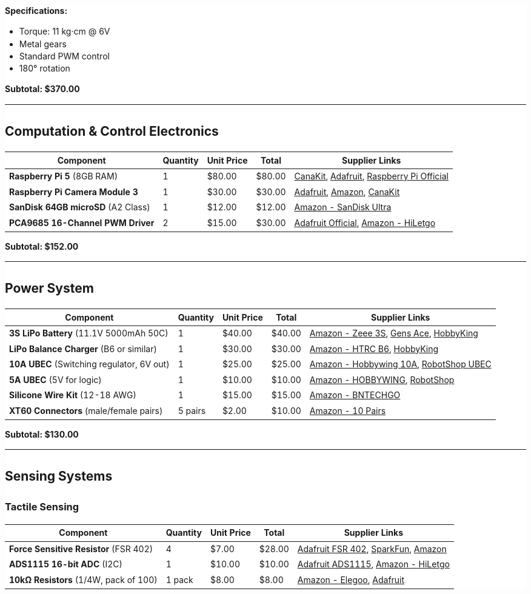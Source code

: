 **Specifications:**
- Torque: 11 kg·cm @ 6V
- Metal gears
- Standard PWM control
- 180° rotation

**Subtotal: $370.00**

---

## Computation & Control Electronics

| Component | Quantity | Unit Price | Total | Supplier Links |
|-----------|----------|------------|-------|---------------|
| **Raspberry Pi 5** (8GB RAM) | 1 | $80.00 | $80.00 | [CanaKit](https://www.canakit.com/raspberry-pi-5-8gb.html), [Adafruit](https://www.adafruit.com/product/5813), [Raspberry Pi Official](https://www.raspberrypi.com/products/raspberry-pi-5/) |
| **Raspberry Pi Camera Module 3** | 1 | $30.00 | $30.00 | [Adafruit](https://www.adafruit.com/product/5657), [Amazon](https://www.amazon.com/s?k=raspberry+pi+camera+module+3), [CanaKit](https://www.canakit.com/raspberry-pi-camera-module-3.html) |
| **SanDisk 64GB microSD** (A2 Class) | 1 | $12.00 | $12.00 | [Amazon - SanDisk Ultra](https://www.amazon.com/SanDisk-Ultra-MicroSDXC-Memory-Adapter/dp/B08GY9NYRM) |
| **PCA9685 16-Channel PWM Driver** | 2 | $15.00 | $30.00 | [Adafruit Official](https://www.adafruit.com/product/815), [Amazon - HiLetgo](https://www.amazon.com/HiLetgo-PCA9685-Channel-12-Bit-Arduino/dp/B07WS5XY65) |

**Subtotal: $152.00**

---

## Power System

| Component | Quantity | Unit Price | Total | Supplier Links |
|-----------|----------|------------|-------|---------------|
| **3S LiPo Battery** (11.1V 5000mAh 50C) | 1 | $40.00 | $40.00 | [Amazon - Zeee 3S](https://www.amazon.com/s?k=zeee+3s+5000mah+lipo), [Gens Ace](https://www.genstattu.com/), [HobbyKing](https://hobbyking.com/en_us/batteries/lipoly.html) |
| **LiPo Balance Charger** (B6 or similar) | 1 | $30.00 | $30.00 | [Amazon - HTRC B6](https://www.amazon.com/HTRC-Balance-Discharger-Voltage-Detection/dp/B07YKRJ8YR), [HobbyKing](https://hobbyking.com/en_us/chargers.html) |
| **10A UBEC** (Switching regulator, 6V out) | 1 | $25.00 | $25.00 | [Amazon - Hobbywing 10A](https://www.amazon.com/s?k=hobbywing+ubec+10a), [RobotShop UBEC](https://www.robotshop.com/products/10a-ubec) |
| **5A UBEC** (5V for logic) | 1 | $10.00 | $10.00 | [Amazon - HOBBYWING](https://www.amazon.com/s?k=5a+ubec+5v), [RobotShop](https://www.robotshop.com/products/5v-5a-ubec) |
| **Silicone Wire Kit** (12-18 AWG) | 1 | $15.00 | $15.00 | [Amazon - BNTECHGO](https://www.amazon.com/BNTECHGO-Silicone-Flexible-Strands-Stranded/dp/B07G72DRKC) |
| **XT60 Connectors** (male/female pairs) | 5 pairs | $2.00 | $10.00 | [Amazon - 10 Pairs](https://www.amazon.com/Pairs-Female-Bullet-Connectors-Battery/dp/B07TF8RPSG) |

**Subtotal: $130.00**

---

## Sensing Systems

### Tactile Sensing

| Component | Quantity | Unit Price | Total | Supplier Links |
|-----------|----------|------------|-------|---------------|
| **Force Sensitive Resistor** (FSR 402) | 4 | $7.00 | $28.00 | [Adafruit FSR 402](https://www.adafruit.com/product/166), [SparkFun](https://www.sparkfun.com/products/9375), [Amazon](https://www.amazon.com/s?k=fsr+force+sensitive+resistor) |
| **ADS1115 16-bit ADC** (I2C) | 1 | $10.00 | $10.00 | [Adafruit ADS1115](https://www.adafruit.com/product/1085), [Amazon - HiLetgo](https://www.amazon.com/HiLetgo-Converter-Programmable-Amplifier-Development/dp/B07VPFLSMX) |
| **10kΩ Resistors** (1/4W, pack of 100) | 1 pack | $8.00 | $8.00 | [Amazon - Elegoo](https://www.amazon.com/ELEGOO-Values-Resistor-Assortment-Compliant/dp/B072BL2VX1), [Adafruit](https://www.adafruit.com/product/2784) |

